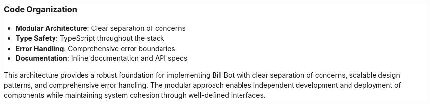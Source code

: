 ### Code Organization
- **Modular Architecture**: Clear separation of concerns
- **Type Safety**: TypeScript throughout the stack
- **Error Handling**: Comprehensive error boundaries
- **Documentation**: Inline documentation and API specs

This architecture provides a robust foundation for implementing Bill Bot with clear separation of concerns, scalable design patterns, and comprehensive error handling. The modular approach enables independent development and deployment of components while maintaining system cohesion through well-defined interfaces.